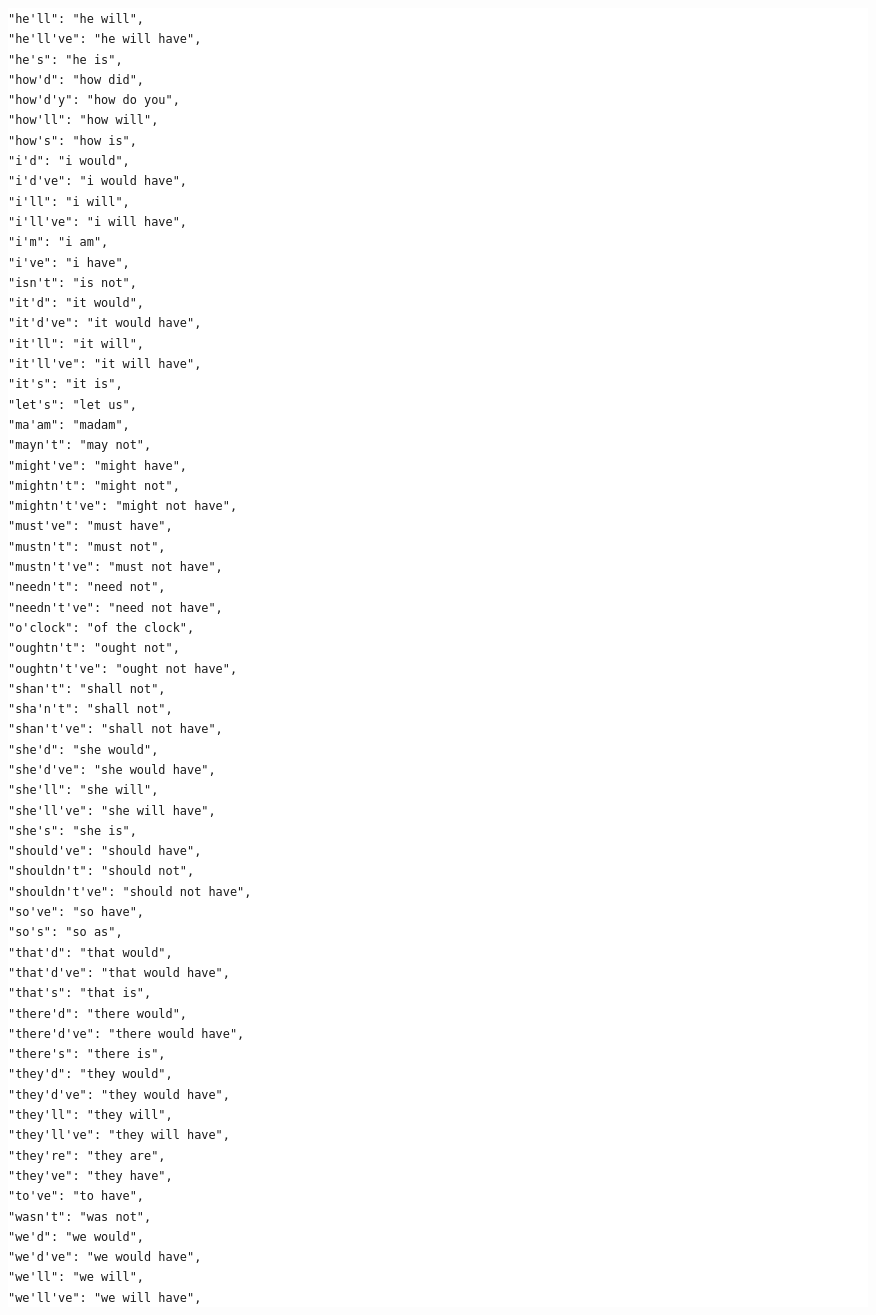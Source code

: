     "he'll": "he will",
    "he'll've": "he will have",
    "he's": "he is",
    "how'd": "how did",
    "how'd'y": "how do you",
    "how'll": "how will",
    "how's": "how is",
    "i'd": "i would",
    "i'd've": "i would have",
    "i'll": "i will",
    "i'll've": "i will have",
    "i'm": "i am",
    "i've": "i have",
    "isn't": "is not",
    "it'd": "it would",
    "it'd've": "it would have",
    "it'll": "it will",
    "it'll've": "it will have",
    "it's": "it is",
    "let's": "let us",
    "ma'am": "madam",
    "mayn't": "may not",
    "might've": "might have",
    "mightn't": "might not",
    "mightn't've": "might not have",
    "must've": "must have",
    "mustn't": "must not",
    "mustn't've": "must not have",
    "needn't": "need not",
    "needn't've": "need not have",
    "o'clock": "of the clock",
    "oughtn't": "ought not",
    "oughtn't've": "ought not have",
    "shan't": "shall not",
    "sha'n't": "shall not",
    "shan't've": "shall not have",
    "she'd": "she would",
    "she'd've": "she would have",
    "she'll": "she will",
    "she'll've": "she will have",
    "she's": "she is",
    "should've": "should have",
    "shouldn't": "should not",
    "shouldn't've": "should not have",
    "so've": "so have",
    "so's": "so as",
    "that'd": "that would",
    "that'd've": "that would have",
    "that's": "that is",
    "there'd": "there would",
    "there'd've": "there would have",
    "there's": "there is",
    "they'd": "they would",
    "they'd've": "they would have",
    "they'll": "they will",
    "they'll've": "they will have",
    "they're": "they are",
    "they've": "they have",
    "to've": "to have",
    "wasn't": "was not",
    "we'd": "we would",
    "we'd've": "we would have",
    "we'll": "we will",
    "we'll've": "we will have",